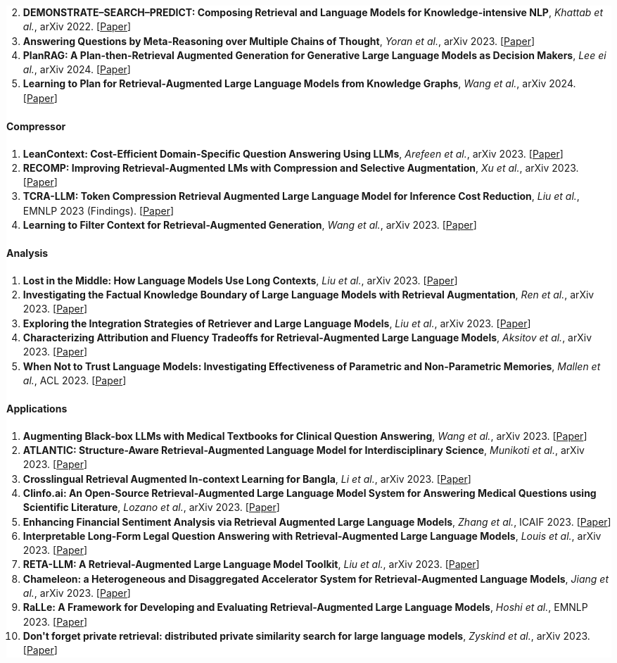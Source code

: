2. **DEMONSTRATE–SEARCH–PREDICT: Composing Retrieval and Language Models for Knowledge-intensive NLP**, _Khattab et al._, arXiv 2022. \[[Paper](https://arxiv.org/pdf/2212.14024.pdf)\]
3. **Answering Questions by Meta-Reasoning over Multiple Chains of Thought**, _Yoran et al._, arXiv 2023. \[[Paper](https://arxiv.org/pdf/2304.13007.pdf)\]
4. **PlanRAG: A Plan-then-Retrieval Augmented Generation for Generative Large Language Models as Decision Makers**, _Lee ei al._, arXiv 2024. \[[Paper](https://arxiv.org/pdf/2406.12430.pdf)]
5. **Learning to Plan for Retrieval-Augmented Large Language Models from Knowledge Graphs**, _Wang et al._, arXiv 2024. \[[Paper](https://arxiv.org/pdf/2406.14282.pdf)]
#### Compressor
1. **LeanContext: Cost-Efficient Domain-Specific Question Answering Using LLMs**, _Arefeen et al._, arXiv 2023. \[[Paper](https://arxiv.org/pdf/2309.00841.pdf)\]
2. **RECOMP: Improving Retrieval-Augmented LMs with Compression and Selective Augmentation**, _Xu et al._, arXiv 2023. \[[Paper](https://arxiv.org/pdf/2310.04408.pdf)\]
3. **TCRA-LLM: Token Compression Retrieval Augmented Large Language Model for Inference Cost Reduction**, _Liu et al._, EMNLP 2023 (Findings). \[[Paper](https://aclanthology.org/2023.findings-emnlp.655.pdf)\]
4. **Learning to Filter Context for Retrieval-Augmented Generation**, _Wang et al._, arXiv 2023. \[[Paper](https://arxiv.org/pdf/2311.08377.pdf)\]
#### Analysis
1. **Lost in the Middle: How Language Models Use Long Contexts**, _Liu et al._, arXiv 2023. \[[Paper](https://arxiv.org/pdf/2307.03172.pdf)\]
2. **Investigating the Factual Knowledge Boundary of Large Language Models with Retrieval Augmentation**, _Ren et al._, arXiv 2023. \[[Paper](https://arxiv.org/pdf/2307.11019.pdf)\]
3. **Exploring the Integration Strategies of Retriever and Large Language Models**, _Liu et al._, arXiv 2023. \[[Paper](https://arxiv.org/pdf/2308.12574.pdf)\]
4. **Characterizing Attribution and Fluency Tradeoffs for Retrieval-Augmented Large Language Models**, _Aksitov et al._, arXiv 2023. \[[Paper](https://arxiv.org/pdf/2302.05578.pdf)\]
5. **When Not to Trust Language Models: Investigating Effectiveness of Parametric and Non-Parametric Memories**, _Mallen et al._, ACL 2023. \[[Paper](https://aclanthology.org/2023.acl-long.546.pdf)\]
#### Applications
1. **Augmenting Black-box LLMs with Medical Textbooks for Clinical Question Answering**, _Wang et al._, arXiv 2023. \[[Paper](https://arxiv.org/pdf/2309.02233.pdf)\]
2. **ATLANTIC: Structure-Aware Retrieval-Augmented Language Model for Interdisciplinary Science**, _Munikoti et al._, arXiv 2023. \[[Paper](https://arxiv.org/pdf/2311.12289.pdf)\]
3. **Crosslingual Retrieval Augmented In-context Learning for Bangla**, _Li et al._, arXiv 2023. \[[Paper](https://arxiv.org/pdf/2311.00587.pdf)\]
4. **Clinfo.ai: An Open-Source Retrieval-Augmented Large Language Model System for Answering Medical Questions using Scientific Literature**, _Lozano et al._, arXiv 2023. \[[Paper](https://arxiv.org/pdf/2310.16146.pdf)\]
5. **Enhancing Financial Sentiment Analysis via Retrieval Augmented Large Language Models**, _Zhang et al._, ICAIF 2023. \[[Paper](https://dl.acm.org/doi/pdf/10.1145/3604237.3626866)\]
6. **Interpretable Long-Form Legal Question Answering with Retrieval-Augmented Large Language Models**, _Louis et al._, arXiv 2023. \[[Paper](https://arxiv.org/pdf/2309.17050.pdf)\]
7. **RETA-LLM: A Retrieval-Augmented Large Language Model Toolkit**, _Liu et al._, arXiv 2023. \[[Paper](https://arxiv.org/pdf/2306.05212.pdf)\]
8. **Chameleon: a Heterogeneous and Disaggregated Accelerator System for Retrieval-Augmented Language Models**, _Jiang et al._, arXiv 2023. \[[Paper](https://arxiv.org/pdf/2310.09949.pdf)\]
9. **RaLLe: A Framework for Developing and Evaluating Retrieval-Augmented Large Language Models**, _Hoshi et al._, EMNLP 2023. \[[Paper](https://aclanthology.org/2023.emnlp-demo.4.pdf)\]
10. **Don't forget private retrieval: distributed private similarity search for large language models**, _Zyskind et al._, arXiv 2023. \[[Paper](https://arxiv.org/pdf/2311.12955.pdf)\]
   